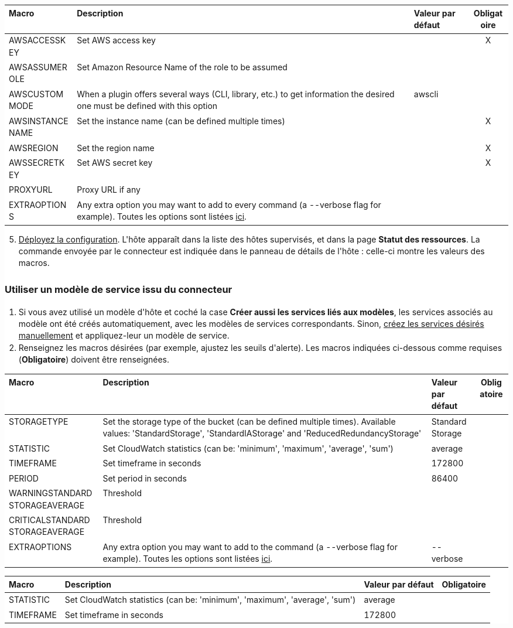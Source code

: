 | Macro           | Description                                                                                                                                        | Valeur par défaut | Obligatoire |
|:----------------|:---------------------------------------------------------------------------------------------------------------------------------------------------|:------------------|:-----------:|
| AWSACCESSKEY    | Set AWS access key                                                                                                                                 |                   |      X      |
| AWSASSUMEROLE   | Set Amazon Resource Name of the role to be assumed                                                                                                 |                   |             |
| AWSCUSTOMMODE   | When a plugin offers several ways (CLI, library, etc.) to get information the desired one must be defined with this option                         | awscli            |             |
| AWSINSTANCENAME | Set the instance name (can be defined multiple times)                                                                                              |                   |      X      |
| AWSREGION       | Set the region name                                                                                                                                |                   |      X      |
| AWSSECRETKEY    | Set AWS secret key                                                                                                                                 |                   |      X      |
| PROXYURL        | Proxy URL if any                                                                                                                                   |                   |             |
| EXTRAOPTIONS    | Any extra option you may want to add to every command (a --verbose flag for example). Toutes les options sont listées [ici](#options-disponibles). |                   |             |

5. [Déployez la configuration](/docs/monitoring/monitoring-servers/deploying-a-configuration). L'hôte apparaît dans la liste des hôtes supervisés, et dans la page **Statut des ressources**. La commande envoyée par le connecteur est indiquée dans le panneau de détails de l'hôte : celle-ci montre les valeurs des macros.

### Utiliser un modèle de service issu du connecteur

1. Si vous avez utilisé un modèle d'hôte et coché la case **Créer aussi les services liés aux modèles**, les services associés au modèle ont été créés automatiquement, avec les modèles de services correspondants. Sinon, [créez les services désirés manuellement](/docs/monitoring/basic-objects/services) et appliquez-leur un modèle de service.
2. Renseignez les macros désirées (par exemple, ajustez les seuils d'alerte). Les macros indiquées ci-dessous comme requises (**Obligatoire**) doivent être renseignées.

<Tabs groupId="sync">
<TabItem value="S3-Bucket-Size" label="S3-Bucket-Size">

| Macro                          | Description                                                                                                                                                 | Valeur par défaut | Obligatoire |
|:-------------------------------|:------------------------------------------------------------------------------------------------------------------------------------------------------------|:------------------|:-----------:|
| STORAGETYPE                    | Set the storage type of the bucket (can be defined multiple times). Available values: 'StandardStorage', 'StandardIAStorage' and 'ReducedRedundancyStorage' | StandardStorage   |             |
| STATISTIC                      | Set CloudWatch statistics (can be: 'minimum', 'maximum', 'average', 'sum')                                                                                  | average           |             |
| TIMEFRAME                      | Set timeframe in seconds                                                                                                                                    | 172800            |             |
| PERIOD                         | Set period in seconds                                                                                                                                       | 86400             |             |
| WARNINGSTANDARDSTORAGEAVERAGE  | Threshold                                                                                                                                                   |                   |             |
| CRITICALSTANDARDSTORAGEAVERAGE | Threshold                                                                                                                                                   |                   |             |
| EXTRAOPTIONS                   | Any extra option you may want to add to the command (a --verbose flag for example). Toutes les options sont listées [ici](#options-disponibles).            | --verbose         |             |

</TabItem>
<TabItem value="S3-Objects" label="S3-Objects">

| Macro                          | Description                                                                                                                                      | Valeur par défaut | Obligatoire |
|:-------------------------------|:-------------------------------------------------------------------------------------------------------------------------------------------------|:------------------|:-----------:|
| STATISTIC                      | Set CloudWatch statistics (can be: 'minimum', 'maximum', 'average', 'sum')                                                                       | average           |             |
| TIMEFRAME                      | Set timeframe in seconds                                                                                                                         | 172800            |             |